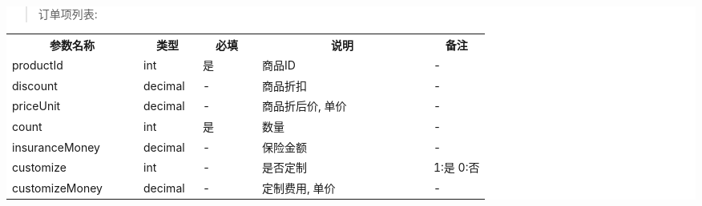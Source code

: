 </table>

> 订单项列表:

<table>
    <tr>
        <th style="width:150px;">参数名称</th>
        <th style="width:60px;">类型</th>
        <th style="width:60px;">必填</th>
        <th style="width:200px;">说明</th>
        <th>备注</th>
    </tr>    
    <tr>
        <td>productId</td>
        <td>int</td>
        <td>是</td>
        <td>商品ID</td>
        <td>-</td>
    </tr>
    <tr>
        <td>discount</td>
        <td>decimal</td>
        <td>-</td>
        <td>商品折扣</td>
        <td>-</td>
    </tr>
    <tr>
        <td>priceUnit</td>
        <td>decimal</td>
        <td>-</td>
        <td>商品折后价, 单价</td>
        <td>-</td>
    </tr>
    <tr>
        <td>count</td>
        <td>int</td>
        <td>是</td>
        <td>数量</td>
        <td>-</td>
    </tr>
    <tr>
        <td>insuranceMoney</td>
        <td>decimal</td>
        <td>-</td>
        <td>保险金额</td>
        <td>-</td>
    </tr>
    <tr>
        <td>customize</td>
        <td>int</td>
        <td>-</td>
        <td>是否定制</td>
        <td>1:是 0:否</td>
    </tr>
    <tr>
        <td>customizeMoney</td>
        <td>decimal</td>
        <td>-</td>
        <td>定制费用, 单价</td>
        <td>-</td>
    </tr>
</table>
